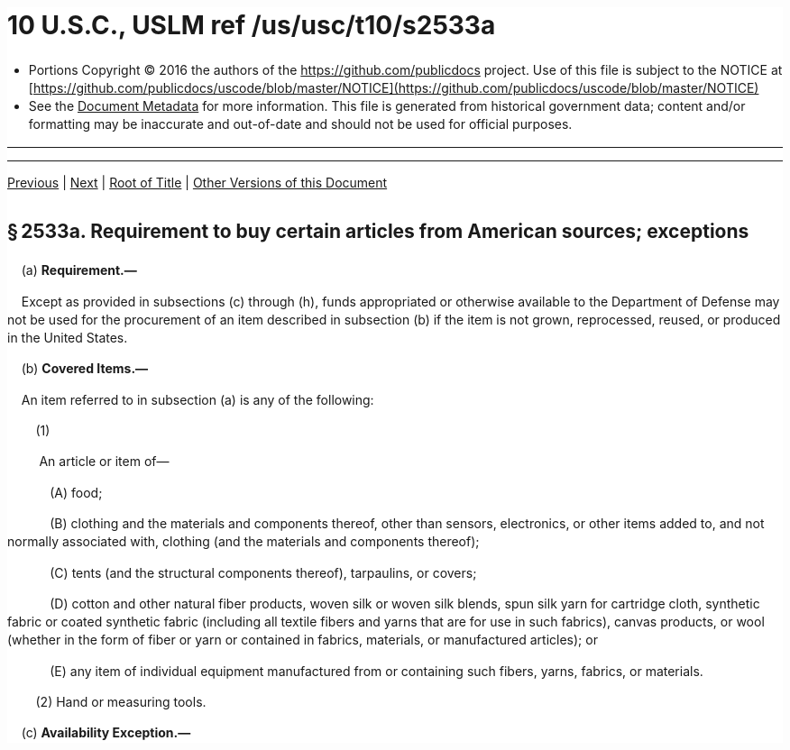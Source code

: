 ---
---

# 10 U.S.C., USLM ref /us/usc/t10/s2533a

* Portions Copyright © 2016 the authors of the https://github.com/publicdocs project.
  Use of this file is subject to the NOTICE at [https://github.com/publicdocs/uscode/blob/master/NOTICE](https://github.com/publicdocs/uscode/blob/master/NOTICE)
* See the [Document Metadata](././../../../../../../..//README.md) for more information.
  This file is generated from historical government data; content and/or formatting may be inaccurate and out-of-date and should not be used for official purposes.

----------
----------

[Previous](./../../../../../../..//us/usc/t10/stA/ptIV/ch148/schV/m__us_usc_t10_s2533.md) | [Next](./../../../../../../..//us/usc/t10/stA/ptIV/ch148/schV/m__us_usc_t10_s2533b.md) | [Root of Title](./../../../../../../../) | [Other Versions of this Document](https://publicdocs.github.io/go/links?ns=uslm&ref=%2Fus%2Fusc%2Ft10%2Fs2533a)

## § 2533a. Requirement to buy certain articles from American sources; exceptions

    (a) __Requirement.—__ 

    Except as provided in subsections (c) through (h), funds appropriated or otherwise available to the Department of Defense may not be used for the procurement of an item described in subsection (b) if the item is not grown, reprocessed, reused, or produced in the United States.

    (b) __Covered Items.—__ 

    An item referred to in subsection (a) is any of the following:

        (1)

         An article or item of—

            (A) food;

            (B) clothing and the materials and components thereof, other than sensors, electronics, or other items added to, and not normally associated with, clothing (and the materials and components thereof);

            (C) tents (and the structural components thereof), tarpaulins, or covers;

            (D) cotton and other natural fiber products, woven silk or woven silk blends, spun silk yarn for cartridge cloth, synthetic fabric or coated synthetic fabric (including all textile fibers and yarns that are for use in such fabrics), canvas products, or wool (whether in the form of fiber or yarn or contained in fabrics, materials, or manufactured articles); or

            (E) any item of individual equipment manufactured from or containing such fibers, yarns, fabrics, or materials.

        (2) Hand or measuring tools.

    (c) __Availability Exception.—__ 
